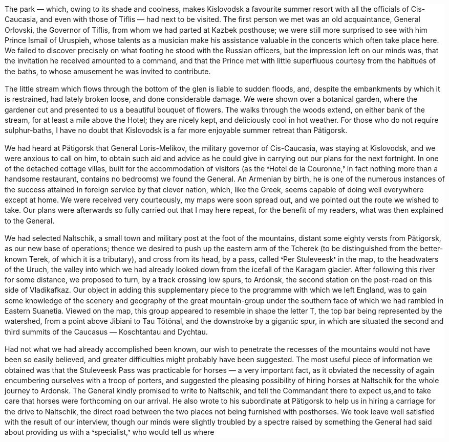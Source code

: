 The park — which, owing to its shade and coolness, makes Kislovodsk a favourite
summer resort with all the officials of Cis-Caucasia, and even with those of
Tiflis — had next to be visited. The first person we met was an old
acquaintance, General Orlovski, the Governor of Tiflis, from whom we had parted
at Kazbek posthouse; we were still more surprised to see with him Prince Ismail
of Uruspieh, whose talents as a musician make his assistance valuable in the
concerts which often take place here. We failed to discover precisely on what
footing he stood with the Russian officers, but the impression left on our minds
was, that the invitation he received amounted to a command, and that the Prince
met with little superfluous courtesy from the habitués of the baths, to whose
amusement he was invited to contribute. 

The little stream which flows through the bottom of the glen is liable to sudden
floods, and, despite the embankments by which it is restrained, had lately broken
loose, and done considerable damage. We were shown over a botanical garden,
where the gardener cut and presented to us a beautiful bouquet of flowers. The
walks through the woods extend, on either bank of the stream, for at least a
mile above the Hotel; they are nicely kept, and deliciously cool in hot weather.
For those who do not require sulphur-baths, I have no doubt that Kislovodsk is a
far more enjoyable summer retreat than Pätigorsk.

We had heard at Pätigorsk that General Loris-Melikov, the military governor of
Cis-Caucasia, was staying at Kislovodsk, and we were anxious to call on him, to
obtain such aid and advice as he could give in carrying out our plans for the
next fortnight. In one of the detached cottage villas, built for the
accommodation of visitors (as the ❛Hotel de la Couronne,❜ in fact nothing more
than a handsome restaurant, contains no bedrooms) we found the General. An
Armenian by birth, he is one of the numerous instances of the success attained
in foreign service by that clever nation, which, like the Greek, seems capable
of doing well everywhere except at home. We were received very courteously, my
maps were soon spread out, and we pointed out the route we wished to take. Our
plans were afterwards so fully carried out that I may here repeat, for the
benefit of my readers, what was then explained to the General.

We had selected Naltschik, a small town and military post at the foot of the
mountains, distant some eighty versts from Pätigorsk, as our new base of
operations; thence we desired to push up the eastern arm of the Tcherek (to be
distinguished from the better-known Terek, of which it is a tributary), and
cross from its head, by a pass, called ❛Per Stuleveesk❜ in the map, to the
headwaters of the Uruch, the valley into which we had already looked down from
the icefall of the Karagam glacier. After following this river for some
distance, we proposed to turn, by a track crossing low spurs, to Ardonsk, the
second station on the post-road on this side of Vladikafkaz. Our object in
adding this supplementary piece to the programme with which we left England, was
to gain some knowledge of the scenery and geography of the great mountain-group
under the southern face of which we had rambled in Eastern Suanetia. Viewed on
the map, this group appeared to resemble in shape the letter T, the top bar
being represented by the watershed, from a point above Jibiani to Tau Tötönal,
and the downstroke by a gigantic spur, in which are situated the second and
third summits of the Caucasus — Koschtantau and Dychtau.

Had not what we had already accomplished been known, our wish to penetrate the
recesses of the mountains would not have been so easily believed, and greater
difficulties might probably have been suggested. The most useful piece of
information we obtained was that the Stuleveesk Pass was practicable for horses
— a very important fact, as it obviated the necessity of again encumbering
ourselves with a troop of porters, and suggested the pleasing possibility of
hiring horses at Naltschik for the whole journey to Ardonsk. The General kindly
promised to write to Naltschik, and tell the Commandant there to expect us,and
to take care that horses were forthcoming on our arrival. He also wrote to his
subordinate at Pätigorsk to help us in hiring a carriage for the drive to
Naltschik, the direct road between the two places not being furnished with
posthorses. We took leave well satisfied with the result of our interview,
though our minds were slightly troubled by a spectre raised by something the
General had said about providing us with a ❛specialist,❜ who would tell us where
